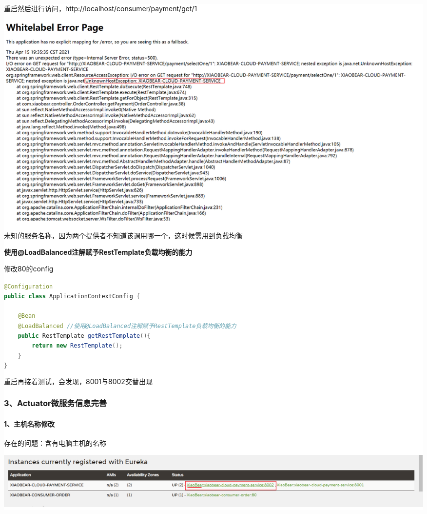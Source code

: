 重启然后进行访问，http://localhost/consumer/payment/get/1

![image-20210415193554609](../../images/image-20210415193554609.png)

未知的服务名称，因为两个提供者不知道该调用哪一个，这时候需用到负载均衡

**使用@LoadBalanced注解赋予RestTemplate负载均衡的能力**

修改80的config

```java
@Configuration
public class ApplicationContextConfig {

    @Bean
    @LoadBalanced //使用@LoadBalanced注解赋予RestTemplate负载均衡的能力
    public RestTemplate getRestTemplate(){
        return new RestTemplate();
    }
}
```

重启再接着测试，会发现，8001与8002交替出现

### 3、Actuator微服务信息完善

#### 1、主机名称修改

存在的问题：含有电脑主机的名称

![image-20210415203747258](../../images/image-20210415203747258.png)

